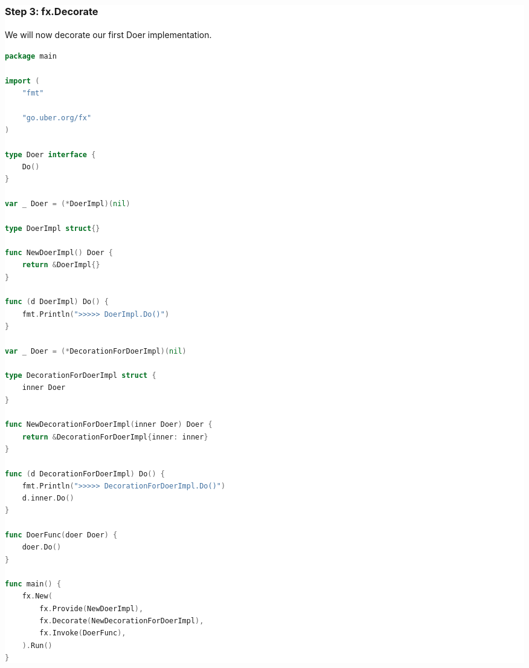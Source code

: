 ### Step 3: fx.Decorate

We will now decorate our first Doer implementation.

```go {linenos=inline hl_lines=["25-38", 47]}
package main

import (
	"fmt"

	"go.uber.org/fx"
)

type Doer interface {
	Do()
}

var _ Doer = (*DoerImpl)(nil)

type DoerImpl struct{}

func NewDoerImpl() Doer {
	return &DoerImpl{}
}

func (d DoerImpl) Do() {
	fmt.Println(">>>>> DoerImpl.Do()")
}

var _ Doer = (*DecorationForDoerImpl)(nil)

type DecorationForDoerImpl struct {
	inner Doer
}

func NewDecorationForDoerImpl(inner Doer) Doer {
	return &DecorationForDoerImpl{inner: inner}
}

func (d DecorationForDoerImpl) Do() {
	fmt.Println(">>>>> DecorationForDoerImpl.Do()")
	d.inner.Do()
}

func DoerFunc(doer Doer) {
	doer.Do()
}

func main() {
	fx.New(
		fx.Provide(NewDoerImpl),
		fx.Decorate(NewDecorationForDoerImpl),
		fx.Invoke(DoerFunc),
	).Run()
}
```


[^1]: [Symfony Dependency Injection Components](https://symfony.com/doc/current/components/dependency_injection.html)
[^2]: [Uber FX](https://uber-go.github.io/)